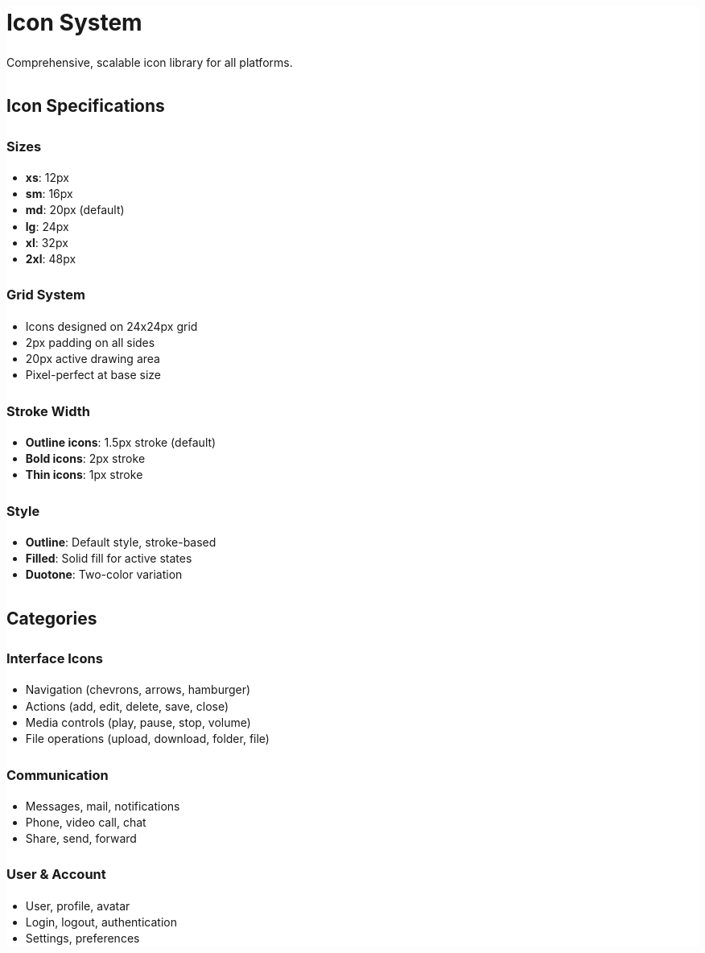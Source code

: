 # Icon System

Comprehensive, scalable icon library for all platforms.

## Icon Specifications

### Sizes
- **xs**: 12px
- **sm**: 16px
- **md**: 20px (default)
- **lg**: 24px
- **xl**: 32px
- **2xl**: 48px

### Grid System
- Icons designed on 24x24px grid
- 2px padding on all sides
- 20px active drawing area
- Pixel-perfect at base size

### Stroke Width
- **Outline icons**: 1.5px stroke (default)
- **Bold icons**: 2px stroke
- **Thin icons**: 1px stroke

### Style
- **Outline**: Default style, stroke-based
- **Filled**: Solid fill for active states
- **Duotone**: Two-color variation

## Categories

### Interface Icons
- Navigation (chevrons, arrows, hamburger)
- Actions (add, edit, delete, save, close)
- Media controls (play, pause, stop, volume)
- File operations (upload, download, folder, file)

### Communication
- Messages, mail, notifications
- Phone, video call, chat
- Share, send, forward

### User & Account
- User, profile, avatar
- Login, logout, authentication
- Settings, preferences
